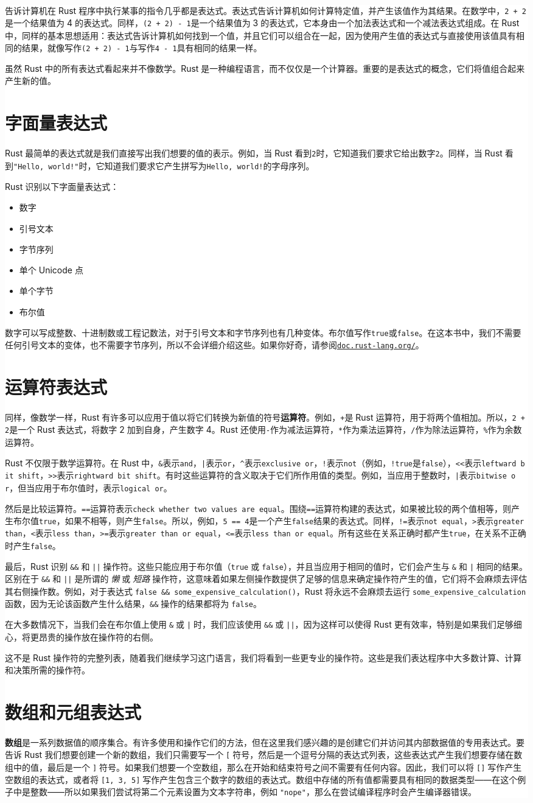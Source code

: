 告诉计算机在 Rust 程序中执行某事的指令几乎都是表达式。表达式告诉计算机如何计算特定值，并产生该值作为其结果。在数学中，`2 + 2`是一个结果值为 4 的表达式。同样，`(2 + 2) - 1`是一个结果值为 3 的表达式，它本身由一个加法表达式和一个减法表达式组成。在 Rust 中，同样的基本思想适用：表达式告诉计算机如何找到一个值，并且它们可以组合在一起，因为使用产生值的表达式与直接使用该值具有相同的结果，就像写作`(2 + 2) - 1`与写作`4 - 1`具有相同的结果一样。

虽然 Rust 中的所有表达式看起来并不像数学。Rust 是一种编程语言，而不仅仅是一个计算器。重要的是表达式的概念，它们将值组合起来产生新的值。

# 字面量表达式

Rust 最简单的表达式就是我们直接写出我们想要的值的表示。例如，当 Rust 看到`2`时，它知道我们要求它给出数字`2`。同样，当 Rust 看到`"Hello, world!"`时，它知道我们要求它产生拼写为`Hello, world!`的字母序列。

Rust 识别以下字面量表达式：

+   数字

+   引号文本

+   字节序列

+   单个 Unicode 点

+   单个字节

+   布尔值

数字可以写成整数、十进制数或工程记数法，对于引号文本和字节序列也有几种变体。布尔值写作`true`或`false`。在这本书中，我们不需要任何引号文本的变体，也不需要字节序列，所以不会详细介绍这些。如果你好奇，请参阅[`doc.rust-lang.org/`](https://doc.rust-lang.org/)。

# 运算符表达式

同样，像数学一样，Rust 有许多可以应用于值以将它们转换为新值的符号**运算符**。例如，`+`是 Rust 运算符，用于将两个值相加。所以，`2 + 2`是一个 Rust 表达式，将数字 2 加到自身，产生数字 4。Rust 还使用`-`作为减法运算符，`*`作为乘法运算符，`/`作为除法运算符，`%`作为余数运算符。

Rust 不仅限于数学运算符。在 Rust 中，`&`表示`and`，`|`表示`or`，`^`表示`exclusive or`，`!`表示`not`（例如，`!true`是`false`），`<<`表示`leftward bit shift`，`>>`表示`rightward bit shift`。有时这些运算符的含义取决于它们所作用值的类型。例如，当应用于整数时，`|`表示`bitwise or`，但当应用于布尔值时，表示`logical or`。

然后是比较运算符。`==`运算符表示`check whether two values are equal`。围绕`==`运算符构建的表达式，如果被比较的两个值相等，则产生布尔值`true`，如果不相等，则产生`false`。所以，例如，`5 == 4`是一个产生`false`结果的表达式。同样，`!=`表示`not equal`，`>`表示`greater than`，`<`表示`less than`，`>=`表示`greater than or equal`，`<=`表示`less than or equal`。所有这些在关系正确时都产生`true`，在关系不正确时产生`false`。

最后，Rust 识别 `&&` 和 `||` 操作符。这些只能应用于布尔值（`true` 或 `false`），并且当应用于相同的值时，它们会产生与 `&` 和 `|` 相同的结果。区别在于 `&&` 和 `||` 是所谓的 *懒* 或 *短路* 操作符，这意味着如果左侧操作数提供了足够的信息来确定操作符产生的值，它们将不会麻烦去评估其右侧操作数。例如，对于表达式 `false && some_expensive_calculation()`，Rust 将永远不会麻烦去运行 `some_expensive_calculation` 函数，因为无论该函数产生什么结果，`&&` 操作的结果都将为 `false`。

在大多数情况下，当我们会在布尔值上使用 `&` 或 `|` 时，我们应该使用 `&&` 或 `||`，因为这样可以使得 Rust 更有效率，特别是如果我们足够细心，将更昂贵的操作放在操作符的右侧。

这不是 Rust 操作符的完整列表，随着我们继续学习这门语言，我们将看到一些更专业的操作符。这些是我们表达程序中大多数计算、计算和决策所需的操作符。

# 数组和元组表达式

**数组**是一系列数据值的顺序集合。有许多使用和操作它们的方法，但在这里我们感兴趣的是创建它们并访问其内部数据值的专用表达式。要告诉 Rust 我们想要创建一个新的数组，我们只需要写一个 `[` 符号，然后是一个逗号分隔的表达式列表，这些表达式产生我们想要存储在数组中的值，最后是一个 `]` 符号。如果我们想要一个空数组，那么在开始和结束符号之间不需要有任何内容。因此，我们可以将 `[]` 写作产生空数组的表达式，或者将 `[1, 3, 5]` 写作产生包含三个数字的数组的表达式。数组中存储的所有值都需要具有相同的数据类型——在这个例子中是整数——所以如果我们尝试将第二个元素设置为文本字符串，例如 `"nope"`，那么在尝试编译程序时会产生编译器错误。
